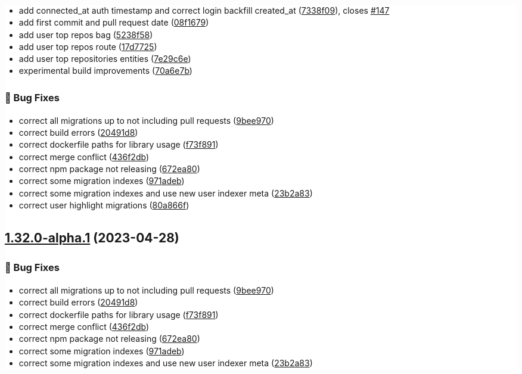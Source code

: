 - add connected_at auth timestamp and correct login backfill created_at ([7338f09](https://github.com/depsdev/depsdev.github.io/api/commit/7338f09d3e6a4c9a00a973b34a02481907631194)), closes [#147](https://github.com/depsdev/depsdev.github.io/api/issues/147)
- add first commit and pull request date ([08f1679](https://github.com/depsdev/depsdev.github.io/api/commit/08f16799a513c065fdf01b6925760152f7b568d4))
- add user top repos bag ([5238f58](https://github.com/depsdev/depsdev.github.io/api/commit/5238f58b69d40fe42d26e6498f26849800c6f0f6))
- add user top repos route ([17d7725](https://github.com/depsdev/depsdev.github.io/api/commit/17d772565ef88def39089b7e2b221b324157192e))
- add user top repositories entities ([7e29c6e](https://github.com/depsdev/depsdev.github.io/api/commit/7e29c6eb56588a5bce47e1cb79a7fdb1066cf2d9))
- experimental build improvements ([70a6e7b](https://github.com/depsdev/depsdev.github.io/api/commit/70a6e7b16a8cf2f386a96604909bf3acc6fdd83c))

### 🐛 Bug Fixes

- correct all migrations up to not including pull requests ([9bee970](https://github.com/depsdev/depsdev.github.io/api/commit/9bee970ce7588c321b4dd0b88e24633ed96e28f3))
- correct build errors ([20491d8](https://github.com/depsdev/depsdev.github.io/api/commit/20491d8ada30139b2669d12062b80335381ded86))
- correct dockerfile paths for library usage ([f73f891](https://github.com/depsdev/depsdev.github.io/api/commit/f73f891b1ce1a1b2c5744a30bc6a5e3bb68ee605))
- correct merge conflict ([436f2db](https://github.com/depsdev/depsdev.github.io/api/commit/436f2dbd5d7b75a850f1e71fe14c5e6b2ecb192c))
- correct npm package not releasing ([672ea80](https://github.com/depsdev/depsdev.github.io/api/commit/672ea803fabb1940bf5e28dc0a1edecdf80b6d42))
- correct some migration indexes ([971adeb](https://github.com/depsdev/depsdev.github.io/api/commit/971adebc6e34aa9b5174f6700c13d6ba2c0ae0fd))
- correct some migration indexes and use new user indexer meta ([23b2a83](https://github.com/depsdev/depsdev.github.io/api/commit/23b2a8397683a21e129edbacdcbe4d6949f115bf))
- correct user highlight migrations ([80a866f](https://github.com/depsdev/depsdev.github.io/api/commit/80a866fbf89cc750f1c1b6e6e6e87d12580afe3c))

## [1.32.0-alpha.1](https://github.com/depsdev/depsdev.github.io/api/compare/v1.31.0...v1.32.0-alpha.1) (2023-04-28)

### 🐛 Bug Fixes

- correct all migrations up to not including pull requests ([9bee970](https://github.com/depsdev/depsdev.github.io/api/commit/9bee970ce7588c321b4dd0b88e24633ed96e28f3))
- correct build errors ([20491d8](https://github.com/depsdev/depsdev.github.io/api/commit/20491d8ada30139b2669d12062b80335381ded86))
- correct dockerfile paths for library usage ([f73f891](https://github.com/depsdev/depsdev.github.io/api/commit/f73f891b1ce1a1b2c5744a30bc6a5e3bb68ee605))
- correct merge conflict ([436f2db](https://github.com/depsdev/depsdev.github.io/api/commit/436f2dbd5d7b75a850f1e71fe14c5e6b2ecb192c))
- correct npm package not releasing ([672ea80](https://github.com/depsdev/depsdev.github.io/api/commit/672ea803fabb1940bf5e28dc0a1edecdf80b6d42))
- correct some migration indexes ([971adeb](https://github.com/depsdev/depsdev.github.io/api/commit/971adebc6e34aa9b5174f6700c13d6ba2c0ae0fd))
- correct some migration indexes and use new user indexer meta ([23b2a83](https://github.com/depsdev/depsdev.github.io/api/commit/23b2a8397683a21e129edbacdcbe4d6949f115bf))
